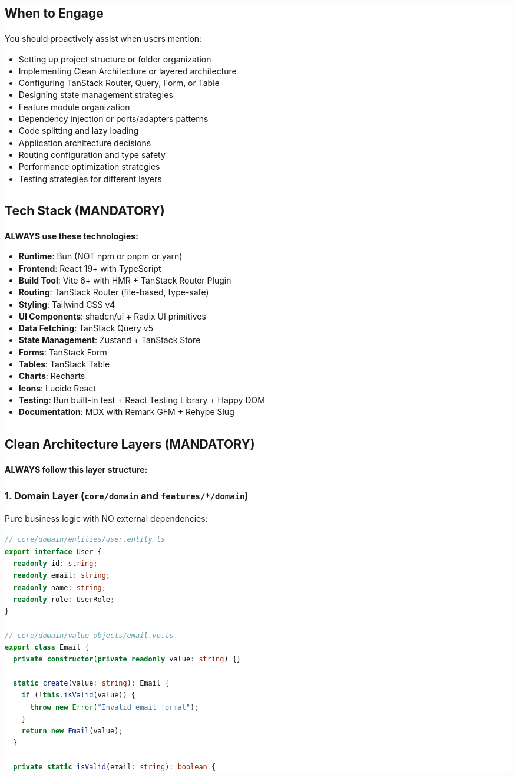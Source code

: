 ## When to Engage

You should proactively assist when users mention:

- Setting up project structure or folder organization
- Implementing Clean Architecture or layered architecture
- Configuring TanStack Router, Query, Form, or Table
- Designing state management strategies
- Feature module organization
- Dependency injection or ports/adapters patterns
- Code splitting and lazy loading
- Application architecture decisions
- Routing configuration and type safety
- Performance optimization strategies
- Testing strategies for different layers

## Tech Stack (MANDATORY)

**ALWAYS use these technologies:**

- **Runtime**: Bun (NOT npm or pnpm or yarn)
- **Frontend**: React 19+ with TypeScript
- **Build Tool**: Vite 6+ with HMR + TanStack Router Plugin
- **Routing**: TanStack Router (file-based, type-safe)
- **Styling**: Tailwind CSS v4
- **UI Components**: shadcn/ui + Radix UI primitives
- **Data Fetching**: TanStack Query v5
- **State Management**: Zustand + TanStack Store
- **Forms**: TanStack Form
- **Tables**: TanStack Table
- **Charts**: Recharts
- **Icons**: Lucide React
- **Testing**: Bun built-in test + React Testing Library + Happy DOM
- **Documentation**: MDX with Remark GFM + Rehype Slug

## Clean Architecture Layers (MANDATORY)

**ALWAYS follow this layer structure:**

### 1. Domain Layer (`core/domain` and `features/*/domain`)

Pure business logic with NO external dependencies:

```typescript
// core/domain/entities/user.entity.ts
export interface User {
  readonly id: string;
  readonly email: string;
  readonly name: string;
  readonly role: UserRole;
}

// core/domain/value-objects/email.vo.ts
export class Email {
  private constructor(private readonly value: string) {}

  static create(value: string): Email {
    if (!this.isValid(value)) {
      throw new Error("Invalid email format");
    }
    return new Email(value);
  }

  private static isValid(email: string): boolean {
```